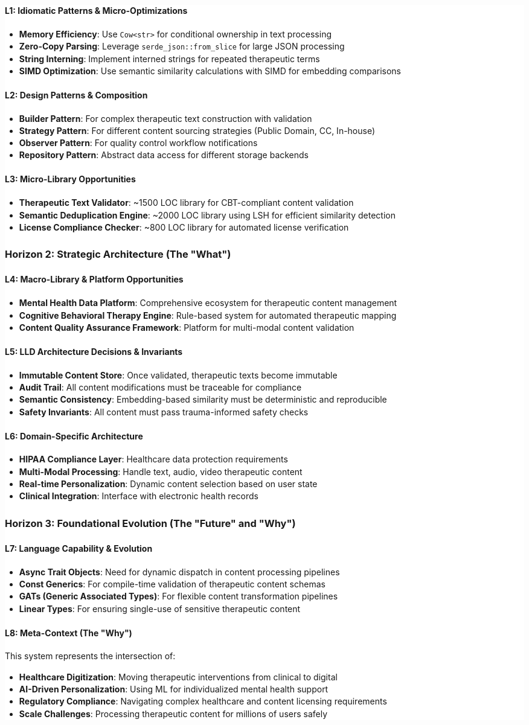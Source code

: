 #### L1: Idiomatic Patterns & Micro-Optimizations
- **Memory Efficiency**: Use `Cow<str>` for conditional ownership in text processing
- **Zero-Copy Parsing**: Leverage `serde_json::from_slice` for large JSON processing
- **String Interning**: Implement interned strings for repeated therapeutic terms
- **SIMD Optimization**: Use semantic similarity calculations with SIMD for embedding comparisons

#### L2: Design Patterns & Composition
- **Builder Pattern**: For complex therapeutic text construction with validation
- **Strategy Pattern**: For different content sourcing strategies (Public Domain, CC, In-house)
- **Observer Pattern**: For quality control workflow notifications
- **Repository Pattern**: Abstract data access for different storage backends

#### L3: Micro-Library Opportunities
- **Therapeutic Text Validator**: ~1500 LOC library for CBT-compliant content validation
- **Semantic Deduplication Engine**: ~2000 LOC library using LSH for efficient similarity detection
- **License Compliance Checker**: ~800 LOC library for automated license verification

### Horizon 2: Strategic Architecture (The "What")

#### L4: Macro-Library & Platform Opportunities
- **Mental Health Data Platform**: Comprehensive ecosystem for therapeutic content management
- **Cognitive Behavioral Therapy Engine**: Rule-based system for automated therapeutic mapping
- **Content Quality Assurance Framework**: Platform for multi-modal content validation

#### L5: LLD Architecture Decisions & Invariants
- **Immutable Content Store**: Once validated, therapeutic texts become immutable
- **Audit Trail**: All content modifications must be traceable for compliance
- **Semantic Consistency**: Embedding-based similarity must be deterministic and reproducible
- **Safety Invariants**: All content must pass trauma-informed safety checks

#### L6: Domain-Specific Architecture
- **HIPAA Compliance Layer**: Healthcare data protection requirements
- **Multi-Modal Processing**: Handle text, audio, video therapeutic content
- **Real-time Personalization**: Dynamic content selection based on user state
- **Clinical Integration**: Interface with electronic health records

### Horizon 3: Foundational Evolution (The "Future" and "Why")

#### L7: Language Capability & Evolution
- **Async Trait Objects**: Need for dynamic dispatch in content processing pipelines
- **Const Generics**: For compile-time validation of therapeutic content schemas
- **GATs (Generic Associated Types)**: For flexible content transformation pipelines
- **Linear Types**: For ensuring single-use of sensitive therapeutic content

#### L8: Meta-Context (The "Why")
This system represents the intersection of:
- **Healthcare Digitization**: Moving therapeutic interventions from clinical to digital
- **AI-Driven Personalization**: Using ML for individualized mental health support
- **Regulatory Compliance**: Navigating complex healthcare and content licensing requirements
- **Scale Challenges**: Processing therapeutic content for millions of users safely
